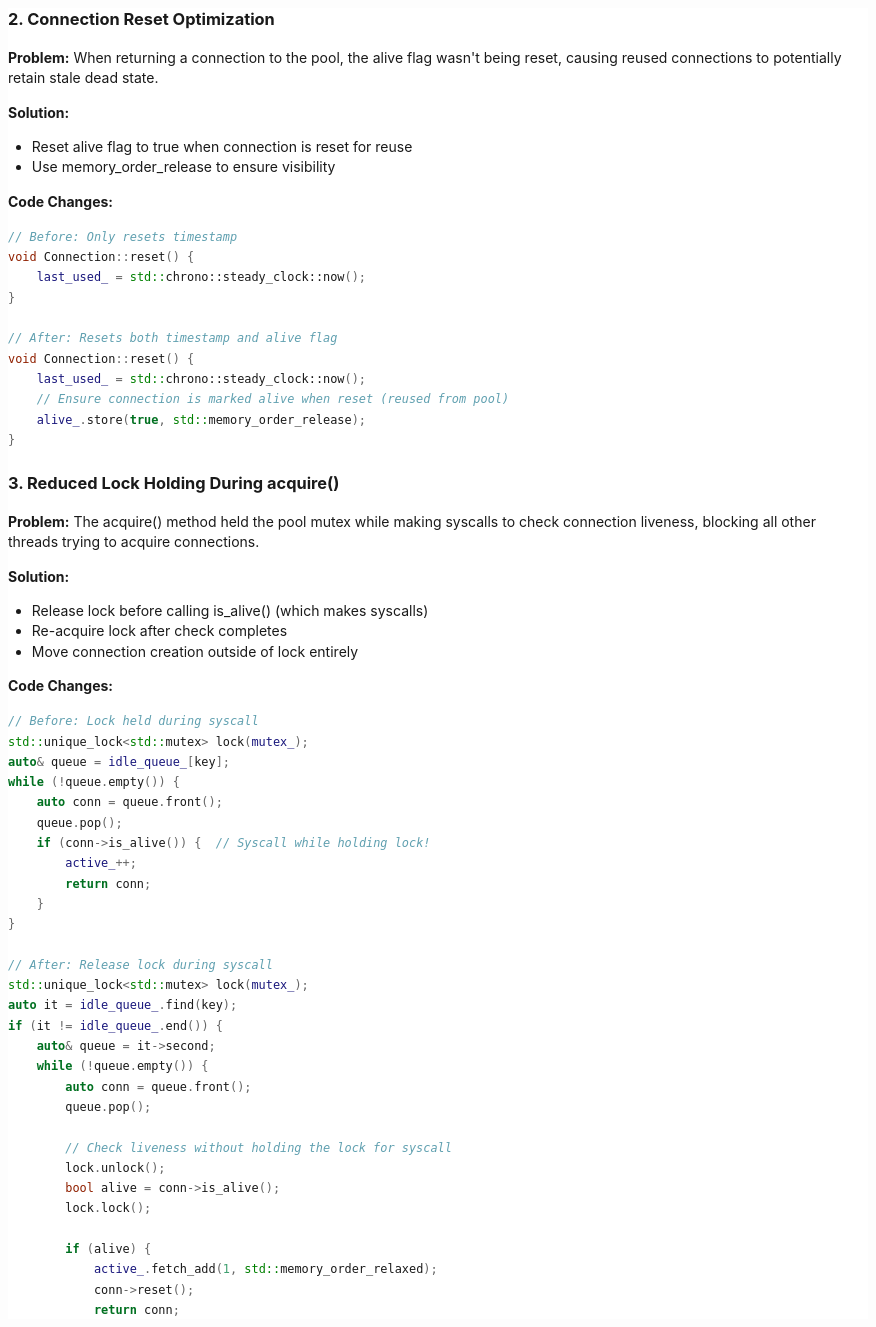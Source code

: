 ### 2. Connection Reset Optimization

**Problem:** When returning a connection to the pool, the alive flag wasn't being reset, causing reused connections to potentially retain stale dead state.

**Solution:**
- Reset alive flag to true when connection is reset for reuse
- Use memory_order_release to ensure visibility

**Code Changes:**
```cpp
// Before: Only resets timestamp
void Connection::reset() {
    last_used_ = std::chrono::steady_clock::now();
}

// After: Resets both timestamp and alive flag
void Connection::reset() {
    last_used_ = std::chrono::steady_clock::now();
    // Ensure connection is marked alive when reset (reused from pool)
    alive_.store(true, std::memory_order_release);
}
```

### 3. Reduced Lock Holding During acquire()

**Problem:** The acquire() method held the pool mutex while making syscalls to check connection liveness, blocking all other threads trying to acquire connections.

**Solution:**
- Release lock before calling is_alive() (which makes syscalls)
- Re-acquire lock after check completes
- Move connection creation outside of lock entirely

**Code Changes:**
```cpp
// Before: Lock held during syscall
std::unique_lock<std::mutex> lock(mutex_);
auto& queue = idle_queue_[key];
while (!queue.empty()) {
    auto conn = queue.front();
    queue.pop();
    if (conn->is_alive()) {  // Syscall while holding lock!
        active_++;
        return conn;
    }
}

// After: Release lock during syscall
std::unique_lock<std::mutex> lock(mutex_);
auto it = idle_queue_.find(key);
if (it != idle_queue_.end()) {
    auto& queue = it->second;
    while (!queue.empty()) {
        auto conn = queue.front();
        queue.pop();

        // Check liveness without holding the lock for syscall
        lock.unlock();
        bool alive = conn->is_alive();
        lock.lock();

        if (alive) {
            active_.fetch_add(1, std::memory_order_relaxed);
            conn->reset();
            return conn;
```